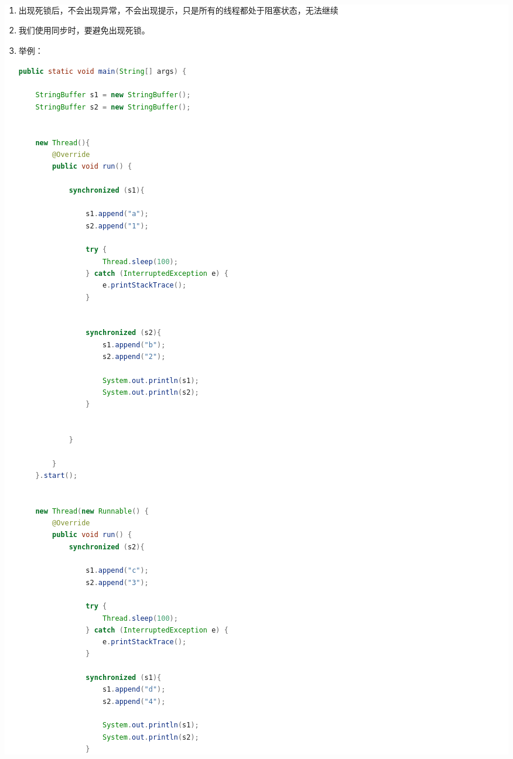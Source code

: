    1. 出现死锁后，不会出现异常，不会出现提示，只是所有的线程都处于阻塞状态，无法继续
   2. 我们使用同步时，要避免出现死锁。

3. 举例：

   ```java
   public static void main(String[] args) {
   
       StringBuffer s1 = new StringBuffer();
       StringBuffer s2 = new StringBuffer();
   
   
       new Thread(){
           @Override
           public void run() {
   
               synchronized (s1){
   
                   s1.append("a");
                   s2.append("1");
   
                   try {
                       Thread.sleep(100);
                   } catch (InterruptedException e) {
                       e.printStackTrace();
                   }
   
   
                   synchronized (s2){
                       s1.append("b");
                       s2.append("2");
   
                       System.out.println(s1);
                       System.out.println(s2);
                   }
   
   
               }
   
           }
       }.start();
   
   
       new Thread(new Runnable() {
           @Override
           public void run() {
               synchronized (s2){
   
                   s1.append("c");
                   s2.append("3");
   
                   try {
                       Thread.sleep(100);
                   } catch (InterruptedException e) {
                       e.printStackTrace();
                   }
   
                   synchronized (s1){
                       s1.append("d");
                       s2.append("4");
   
                       System.out.println(s1);
                       System.out.println(s2);
                   }
   
   ```
